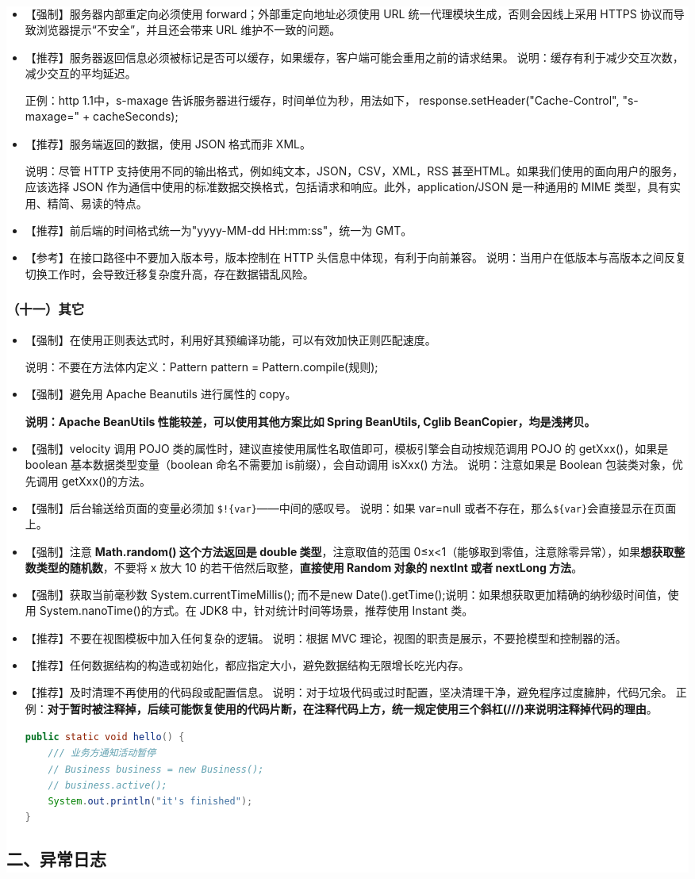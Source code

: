 - 【强制】服务器内部重定向必须使用 forward；外部重定向地址必须使用 URL 统一代理模块生成，否则会因线上采用 HTTPS 协议而导致浏览器提示“不安全”，并且还会带来 URL 维护不一致的问题。

- 【推荐】服务器返回信息必须被标记是否可以缓存，如果缓存，客户端可能会重用之前的请求结果。 说明：缓存有利于减少交互次数，减少交互的平均延迟。 

    正例：http 1.1中，s-maxage 告诉服务器进行缓存，时间单位为秒，用法如下， response.setHeader("Cache-Control", "s-maxage=" + cacheSeconds); 

- 【推荐】服务端返回的数据，使用 JSON 格式而非 XML。 

    说明：尽管 HTTP 支持使用不同的输出格式，例如纯文本，JSON，CSV，XML，RSS 甚至HTML。如果我们使用的面向用户的服务，应该选择 JSON 作为通信中使用的标准数据交换格式，包括请求和响应。此外，application/JSON 是一种通用的 MIME 类型，具有实用、精简、易读的特点。

- 【推荐】前后端的时间格式统一为"yyyy-MM-dd HH:mm:ss"，统一为 GMT。

- 【参考】在接口路径中不要加入版本号，版本控制在 HTTP 头信息中体现，有利于向前兼容。 说明：当用户在低版本与高版本之间反复切换工作时，会导致迁移复杂度升高，存在数据错乱风险。

### （十一）其它

- 【强制】在使用正则表达式时，利用好其预编译功能，可以有效加快正则匹配速度。

    说明：不要在方法体内定义：Pattern  pattern =  Pattern.compile(规则);

- 【强制】避免用 Apache Beanutils 进行属性的 copy。 

    **说明：Apache BeanUtils 性能较差，可以使用其他方案比如 Spring BeanUtils, Cglib BeanCopier，均是浅拷贝。**

- 【强制】velocity 调用 POJO 类的属性时，建议直接使用属性名取值即可，模板引擎会自动按规范调用 POJO 的 getXxx()，如果是 boolean 基本数据类型变量（boolean 命名不需要加 is前缀），会自动调用 isXxx() 方法。
    说明：注意如果是 Boolean 包装类对象，优先调用 getXxx()的方法。

- 【强制】后台输送给页面的变量必须加 `$!{var}`——中间的感叹号。
    说明：如果 var=null 或者不存在，那么`${var}`会直接显示在页面上。

- 【强制】注意 **Math.random() 这个方法返回是 double 类型**，注意取值的范围 0≤x<1（能够取到零值，注意除零异常），如果**想获取整数类型的随机数**，不要将 x 放大 10 的若干倍然后取整，**直接使用 Random 对象的 nextInt 或者 nextLong 方法**。

- 【强制】获取当前毫秒数 System.currentTimeMillis(); 而不是new Date().getTime();说明：如果想获取更加精确的纳秒级时间值，使用 System.nanoTime()的方式。在 JDK8 中，针对统计时间等场景，推荐使用 Instant 类。

- 【推荐】不要在视图模板中加入任何复杂的逻辑。
    说明：根据 MVC 理论，视图的职责是展示，不要抢模型和控制器的活。

- 【推荐】任何数据结构的构造或初始化，都应指定大小，避免数据结构无限增长吃光内存。

- 【推荐】及时清理不再使用的代码段或配置信息。
    说明：对于垃圾代码或过时配置，坚决清理干净，避免程序过度臃肿，代码冗余。
    正例：**对于暂时被注释掉，后续可能恢复使用的代码片断，在注释代码上方，统一规定使用三个斜杠(///)来说明注释掉代码的理由**。

    ```java
    public static void hello() {
        /// 业务方通知活动暂停
        // Business business = new Business();
        // business.active();
        System.out.println("it's finished");
    }
    ```

## 二、异常日志
